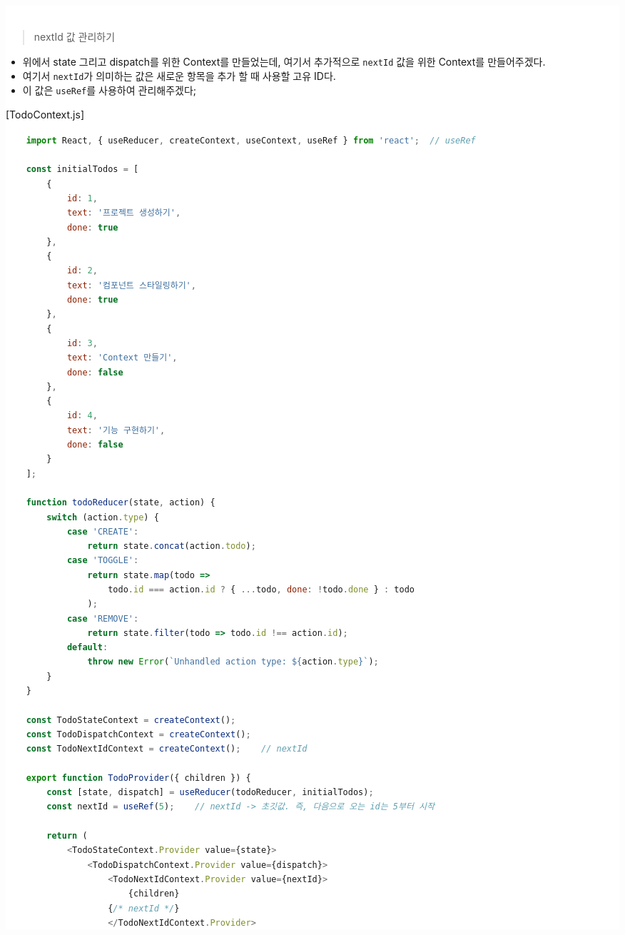 <br>

> nextId 값 관리하기
- 위에서 state 그리고 dispatch를 위한 Context를 만들었는데, 여기서 추가적으로 `nextId` 값을 위한 Context를 만들어주겠다. 
- 여기서 `nextId`가 의미하는 값은 새로운 항목을 추가 할 때 사용할 고유 ID다.    
- 이 값은 `useRef`를 사용하여 관리해주겠다;     

[TodoContext.js]      

```javascript
	import React, { useReducer, createContext, useContext, useRef } from 'react';  // useRef

	const initialTodos = [
		{
			id: 1,
			text: '프로젝트 생성하기',
			done: true
		},
		{
			id: 2,
			text: '컴포넌트 스타일링하기',
			done: true
		},
		{
			id: 3,
			text: 'Context 만들기',
			done: false
		},
		{
			id: 4,
			text: '기능 구현하기',
			done: false
		}
	];

	function todoReducer(state, action) {
		switch (action.type) {
			case 'CREATE':
				return state.concat(action.todo);
			case 'TOGGLE':
				return state.map(todo =>
					todo.id === action.id ? { ...todo, done: !todo.done } : todo
				);
			case 'REMOVE':
				return state.filter(todo => todo.id !== action.id);
			default:
				throw new Error(`Unhandled action type: ${action.type}`);
		}
	}

	const TodoStateContext = createContext();
	const TodoDispatchContext = createContext();
	const TodoNextIdContext = createContext();    // nextId

	export function TodoProvider({ children }) {
		const [state, dispatch] = useReducer(todoReducer, initialTodos);
		const nextId = useRef(5);    // nextId -> 초깃값. 즉, 다음으로 오는 id는 5부터 시작

		return (
			<TodoStateContext.Provider value={state}>
				<TodoDispatchContext.Provider value={dispatch}>
					<TodoNextIdContext.Provider value={nextId}>
						{children}
					{/* nextId */}
					</TodoNextIdContext.Provider>
```